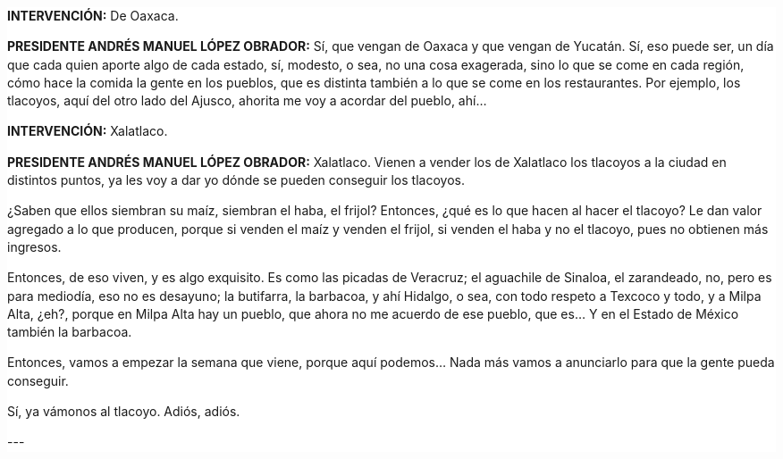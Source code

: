 **INTERVENCIÓN:** De Oaxaca.

**PRESIDENTE ANDRÉS MANUEL LÓPEZ OBRADOR:** Sí, que vengan de Oaxaca y que
vengan de Yucatán. Sí, eso puede ser, un día que cada quien aporte algo de
cada estado, sí, modesto, o sea, no una cosa exagerada, sino lo que se come en
cada región, cómo hace la comida la gente en los pueblos, que es distinta
también a lo que se come en los restaurantes. Por ejemplo, los tlacoyos, aquí
del otro lado del Ajusco, ahorita me voy a acordar del pueblo, ahí…

**INTERVENCIÓN:** Xalatlaco.

**PRESIDENTE ANDRÉS MANUEL LÓPEZ OBRADOR:** Xalatlaco. Vienen a vender los de
Xalatlaco los tlacoyos a la ciudad en distintos puntos, ya les voy a dar yo
dónde se pueden conseguir los tlacoyos.

¿Saben que ellos siembran su maíz, siembran el haba, el frijol? Entonces, ¿qué
es lo que hacen al hacer el tlacoyo? Le dan valor agregado a lo que producen,
porque si venden el maíz y venden el frijol, si venden el haba y no el
tlacoyo, pues no obtienen más ingresos.

Entonces, de eso viven, y es algo exquisito. Es como las picadas de Veracruz;
el aguachile de Sinaloa, el zarandeado, no, pero es para mediodía, eso no es
desayuno; la butifarra, la barbacoa, y ahí Hidalgo, o sea, con todo respeto a
Texcoco y todo, y a Milpa Alta, ¿eh?, porque en Milpa Alta hay un pueblo, que
ahora no me acuerdo de ese pueblo, que es… Y en el Estado de México también la
barbacoa.

Entonces, vamos a empezar la semana que viene, porque aquí podemos… Nada más
vamos a anunciarlo para que la gente pueda conseguir.

Sí, ya vámonos al tlacoyo. Adiós, adiós.

\---

